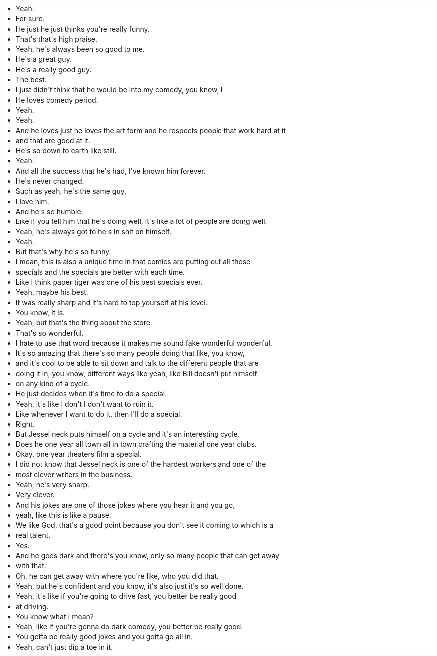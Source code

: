 *  Yeah.
*  For sure.
*  He just he just thinks you're really funny.
*  That's that's high praise.
*  Yeah, he's always been so good to me.
*  He's a great guy.
*  He's a really good guy.
*  The best.
*  I just didn't think that he would be into my comedy, you know, I
*  He loves comedy period.
*  Yeah.
*  Yeah.
*  And he loves just he loves the art form and he respects people that work hard at it
*  and that are good at it.
*  He's so down to earth like still.
*  Yeah.
*  And all the success that he's had, I've known him forever.
*  He's never changed.
*  Such as yeah, he's the same guy.
*  I love him.
*  And he's so humble.
*  Like if you tell him that he's doing well, it's like a lot of people are doing well.
*  Yeah, he's always got to he's in shit on himself.
*  Yeah.
*  But that's why he's so funny.
*  I mean, this is also a unique time in that comics are putting out all these
*  specials and the specials are better with each time.
*  Like I think paper tiger was one of his best specials ever.
*  Yeah, maybe his best.
*  It was really sharp and it's hard to top yourself at his level.
*  You know, it is.
*  Yeah, but that's the thing about the store.
*  That's so wonderful.
*  I hate to use that word because it makes me sound fake wonderful wonderful.
*  It's so amazing that there's so many people doing that like, you know,
*  and it's cool to be able to sit down and talk to the different people that are
*  doing it in, you know, different ways like yeah, like Bill doesn't put himself
*  on any kind of a cycle.
*  He just decides when it's time to do a special.
*  Yeah, it's like I don't I don't want to ruin it.
*  Like whenever I want to do it, then I'll do a special.
*  Right.
*  But Jessel neck puts himself on a cycle and it's an interesting cycle.
*  Does he one year all town all in town crafting the material one year clubs.
*  Okay, one year theaters film a special.
*  I did not know that Jessel neck is one of the hardest workers and one of the
*  most clever writers in the business.
*  Yeah, he's very sharp.
*  Very clever.
*  And his jokes are one of those jokes where you hear it and you go,
*  yeah, like this is like a pause.
*  We like God, that's a good point because you don't see it coming to which is a
*  real talent.
*  Yes.
*  And he goes dark and there's you know, only so many people that can get away
*  with that.
*  Oh, he can get away with where you're like, who you did that.
*  Yeah, but he's confident and you know, it's also just it's so well done.
*  Yeah, it's like if you're going to drive fast, you better be really good
*  at driving.
*  You know what I mean?
*  Yeah, like if you're gonna do dark comedy, you better be really good.
*  You gotta be really good jokes and you gotta go all in.
*  Yeah, can't just dip a toe in it.